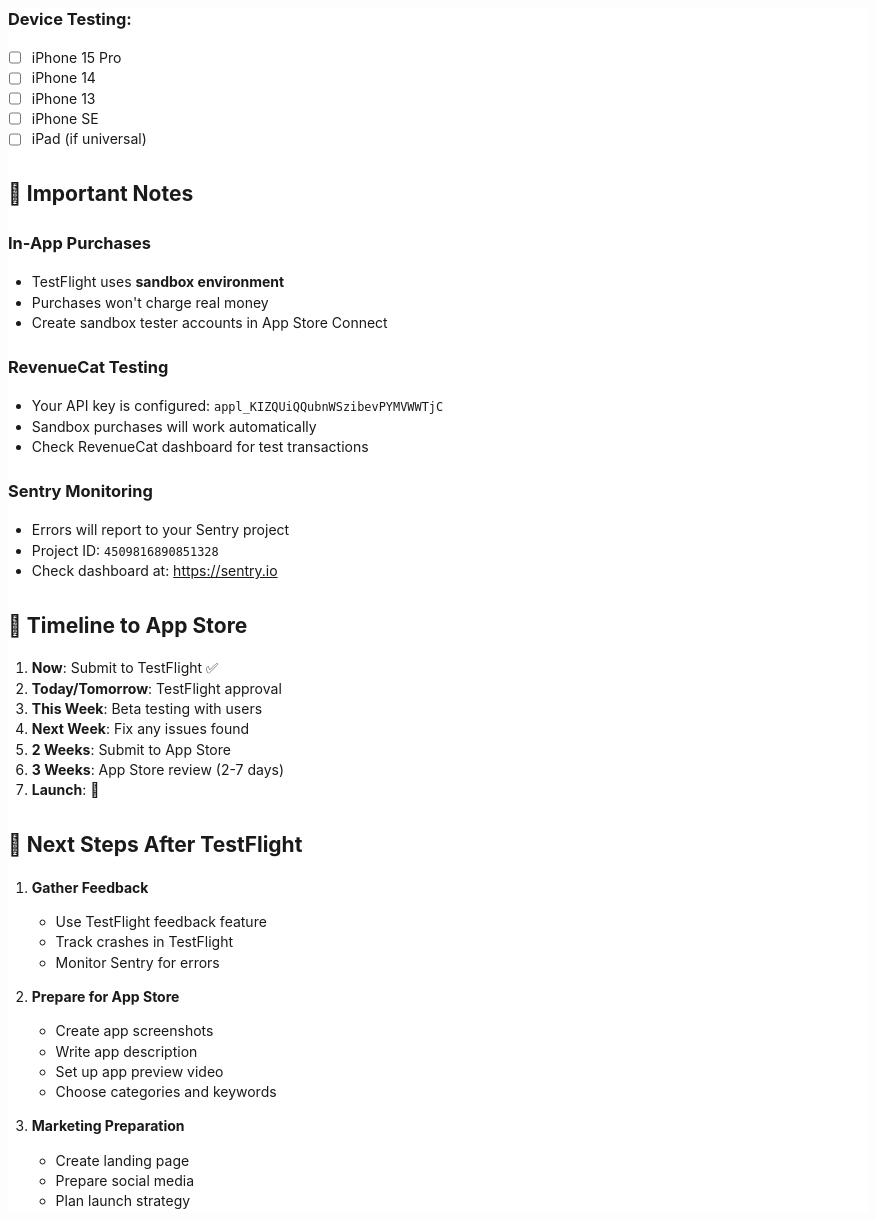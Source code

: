 ### Device Testing:
- [ ] iPhone 15 Pro
- [ ] iPhone 14
- [ ] iPhone 13
- [ ] iPhone SE
- [ ] iPad (if universal)

## 🚨 Important Notes

### In-App Purchases
- TestFlight uses **sandbox environment**
- Purchases won't charge real money
- Create sandbox tester accounts in App Store Connect

### RevenueCat Testing
- Your API key is configured: `appl_KIZQUiQQubnWSzibevPYMVWWTjC`
- Sandbox purchases will work automatically
- Check RevenueCat dashboard for test transactions

### Sentry Monitoring
- Errors will report to your Sentry project
- Project ID: `4509816890851328`
- Check dashboard at: https://sentry.io

## 📅 Timeline to App Store

1. **Now**: Submit to TestFlight ✅
2. **Today/Tomorrow**: TestFlight approval
3. **This Week**: Beta testing with users
4. **Next Week**: Fix any issues found
5. **2 Weeks**: Submit to App Store
6. **3 Weeks**: App Store review (2-7 days)
7. **Launch**: 🎉

## 🎉 Next Steps After TestFlight

1. **Gather Feedback**
   - Use TestFlight feedback feature
   - Track crashes in TestFlight
   - Monitor Sentry for errors

2. **Prepare for App Store**
   - Create app screenshots
   - Write app description
   - Set up app preview video
   - Choose categories and keywords

3. **Marketing Preparation**
   - Create landing page
   - Prepare social media
   - Plan launch strategy
